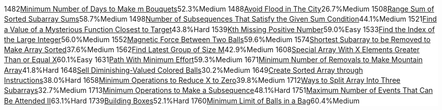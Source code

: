 <tr><td>
1482</td><td><a href="/leetcode/problem/01482.minimum-number-of-days-to-make-m-bouquets">Minimum Number of Days to Make m Bouquets</a></td><td>52.3%</td><td>Medium</td></tr>
<tr><td>
1488</td><td><a href="/leetcode/problem/01488.avoid-flood-in-the-city">Avoid Flood in The City</a></td><td>26.7%</td><td>Medium</td></tr>
<tr><td>
1508</td><td><a href="/leetcode/problem/01508.range-sum-of-sorted-subarray-sums">Range Sum of Sorted Subarray Sums</a></td><td>58.7%</td><td>Medium</td></tr>
<tr><td>
1498</td><td><a href="/leetcode/problem/01498.number-of-subsequences-that-satisfy-the-given-sum-condition">Number of Subsequences That Satisfy the Given Sum Condition</a></td><td>44.1%</td><td>Medium</td></tr>
<tr><td>
1521</td><td><a href="/leetcode/problem/01521.find-a-value-of-a-mysterious-function-closest-to-target">Find a Value of a Mysterious Function Closest to Target</a></td><td>43.8%</td><td>Hard</td></tr>
<tr><td>
1539</td><td><a href="/leetcode/problem/01539.kth-missing-positive-number">Kth Missing Positive Number</a></td><td>59.0%</td><td>Easy</td></tr>
<tr><td>
1533</td><td><a href="/leetcode/problem/01533.find-the-index-of-the-large-integer">Find the Index of the Large Integer</a></td><td>56.0%</td><td>Medium</td></tr>
<tr><td>
1552</td><td><a href="/leetcode/problem/01552.magnetic-force-between-two-balls">Magnetic Force Between Two Balls</a></td><td>59.6%</td><td>Medium</td></tr>
<tr><td>
1574</td><td><a href="/leetcode/problem/01574.shortest-subarray-to-be-removed-to-make-array-sorted">Shortest Subarray to be Removed to Make Array Sorted</a></td><td>37.6%</td><td>Medium</td></tr>
<tr><td>
1562</td><td><a href="/leetcode/problem/01562.find-latest-group-of-size-m">Find Latest Group of Size M</a></td><td>42.9%</td><td>Medium</td></tr>
<tr><td>
1608</td><td><a href="/leetcode/problem/01608.special-array-with-x-elements-greater-than-or-equal-x">Special Array With X Elements Greater Than or Equal X</a></td><td>60.1%</td><td>Easy</td></tr>
<tr><td>
1631</td><td><a href="/leetcode/problem/01631.path-with-minimum-effort">Path With Minimum Effort</a></td><td>59.3%</td><td>Medium</td></tr>
<tr><td>
1671</td><td><a href="/leetcode/problem/01671.minimum-number-of-removals-to-make-mountain-array">Minimum Number of Removals to Make Mountain Array</a></td><td>41.8%</td><td>Hard</td></tr>
<tr><td>
1648</td><td><a href="/leetcode/problem/01648.sell-diminishing-valued-colored-balls">Sell Diminishing-Valued Colored Balls</a></td><td>30.2%</td><td>Medium</td></tr>
<tr><td>
1649</td><td><a href="/leetcode/problem/01649.create-sorted-array-through-instructions">Create Sorted Array through Instructions</a></td><td>38.0%</td><td>Hard</td></tr>
<tr><td>
1658</td><td><a href="/leetcode/problem/01658.minimum-operations-to-reduce-x-to-zero">Minimum Operations to Reduce X to Zero</a></td><td>39.8%</td><td>Medium</td></tr>
<tr><td>
1712</td><td><a href="/leetcode/problem/01712.ways-to-split-array-into-three-subarrays">Ways to Split Array Into Three Subarrays</a></td><td>32.7%</td><td>Medium</td></tr>
<tr><td>
1713</td><td><a href="/leetcode/problem/01713.minimum-operations-to-make-a-subsequence">Minimum Operations to Make a Subsequence</a></td><td>48.1%</td><td>Hard</td></tr>
<tr><td>
1751</td><td><a href="/leetcode/problem/01751.maximum-number-of-events-that-can-be-attended-ii">Maximum Number of Events That Can Be Attended II</a></td><td>63.1%</td><td>Hard</td></tr>
<tr><td>
1739</td><td><a href="/leetcode/problem/01739.building-boxes">Building Boxes</a></td><td>52.1%</td><td>Hard</td></tr>
<tr><td>
1760</td><td><a href="/leetcode/problem/01760.minimum-limit-of-balls-in-a-bag">Minimum Limit of Balls in a Bag</a></td><td>60.4%</td><td>Medium</td></tr>